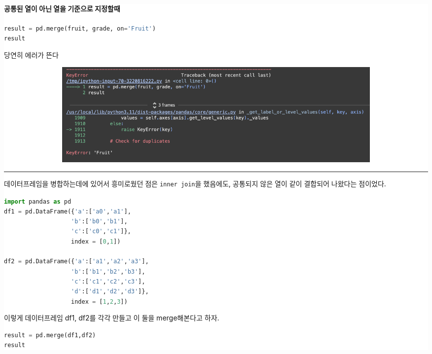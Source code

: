 
#### 공통된 열이 아닌 열을 기준으로 지정할때

```python 
result = pd.merge(fruit, grade, on='Fruit')
result 
```

당연히 에러가 뜬다

<center>
<figure>
<img src="/assets/post-img/DA/19.png" alt="" width="80%">
</figure>
</center>



---

데이터프레임을 병합하는데에 있어서 흥미로웠던 점은 `inner join`을 했음에도, 공통되지 않은 열이 같이 결합되어 나왔다는 점이었다. 

```python
import pandas as pd
df1 = pd.DataFrame({'a':['a0','a1'],
                   'b':['b0','b1'],
                   'c':['c0','c1']},
                   index = [0,1])

df2 = pd.DataFrame({'a':['a1','a2','a3'],
                   'b':['b1','b2','b3'],
                   'c':['c1','c2','c3'],
                   'd':['d1','d2','d3']},
                   index = [1,2,3])
``` 

이렇게 데이터프레임 df1, df2를 각각 만들고 이 둘을 merge해본다고 하자.

```python
result = pd.merge(df1,df2)
result
```
